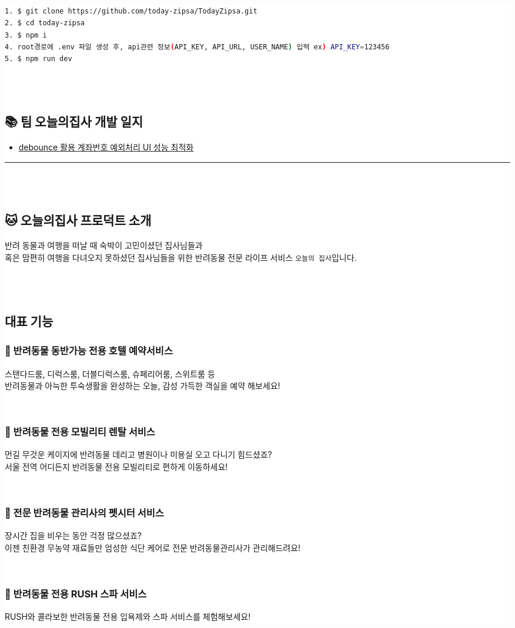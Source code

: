 ```bash
1. $ git clone https://github.com/today-zipsa/TodayZipsa.git
2. $ cd today-zipsa
3. $ npm i
4. root경로에 .env 파일 생성 후, api관련 정보(API_KEY, API_URL, USER_NAME) 입력 ex) API_KEY=123456
5. $ npm run dev
``` 
<br/><br />

<h2>📚 팀 오늘의집사 개발 일지</h2>

- [debounce 활용 계좌번호 예외처리 UI 성능 최적화](https://foxvox.tistory.com/220)  

---
<br/><br/>
 ## 🐱 오늘의집사 프로덕트 소개
반려 동물과 여행을 떠날 때 숙박이 고민이셨던 집사님들과
<br/>
혹은 맘편히 여행을 다녀오지 못하셨던 집사님들을 위한 반려동물 전문 라이프 서비스 `오늘의 집사`입니다.

<br/><br />
## 대표 기능

### 🎩 반려동물 동반가능 전용 호텔 예약서비스

스탠다드룸, 디럭스룸, 더블디럭스룸, 슈페리어룸, 스위트룸 등<br/>
반려동물과 아늑한 투숙생활을 완성하는 오늘, 감성 가득한 객실을 예약 해보세요! <br/>

<br/>

### 🚖 반려동물 전용 모빌리티 렌탈 서비스

먼길 무것운 케이지에 반려동물 데리고 병원이나 미용실 오고 다니기 힘드셨죠? <br/>
서울 전역 어디든지 반려동물 전용 모빌리티로 편하게 이동하세요! <br/>

<br/>

### 🍎 전문 반려동물 관리사의 펫시터 서비스

장시간 집을 비우는 동안 걱정 많으셨죠? <br/>
이젠 친환경 무농약 재료들만 엄성한 식단 케어로 전문 반려동물관리사가 관리해드려요! <br/>


<br/>

### 🛁 반려동물 전용 RUSH 스파 서비스

RUSH와 콜라보한 반려동물 전용 입욕제와 스파 서비스를 체험해보세요! <br/>
